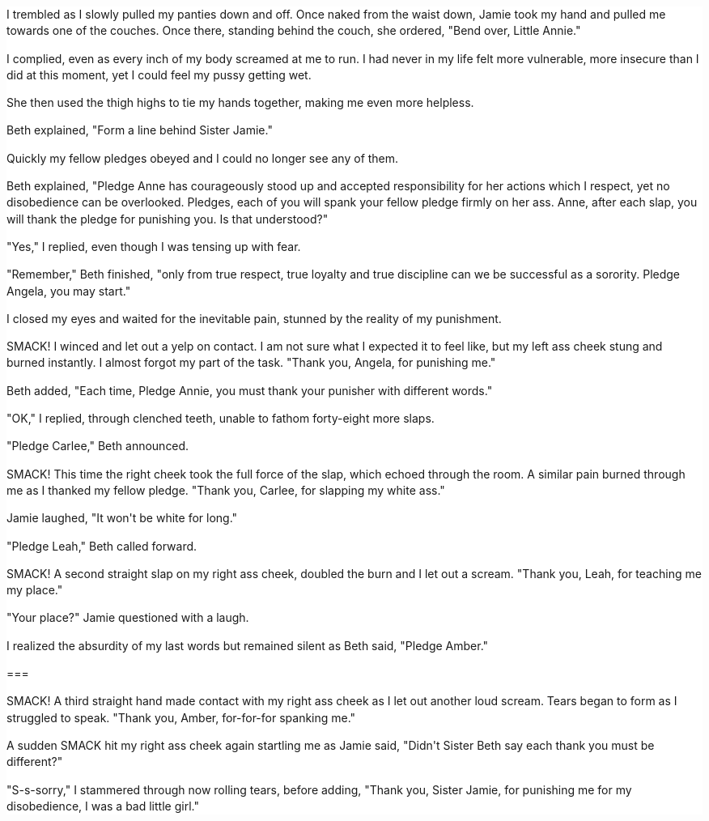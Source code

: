 I trembled as I slowly pulled my panties down and off. Once naked from the waist down, Jamie took my hand and pulled me towards one of the couches. Once there, standing behind the couch, she ordered, "Bend over, Little Annie." 

I complied, even as every inch of my body screamed at me to run. I had never in my life felt more vulnerable, more insecure than I did at this moment, yet I could feel my pussy getting wet. 

She then used the thigh highs to tie my hands together, making me even more helpless. 

Beth explained, "Form a line behind Sister Jamie." 

Quickly my fellow pledges obeyed and I could no longer see any of them. 

Beth explained, "Pledge Anne has courageously stood up and accepted responsibility for her actions which I respect, yet no disobedience can be overlooked. Pledges, each of you will spank your fellow pledge firmly on her ass. Anne, after each slap, you will thank the pledge for punishing you. Is that understood?" 

"Yes," I replied, even though I was tensing up with fear. 

"Remember," Beth finished, "only from true respect, true loyalty and true discipline can we be successful as a sorority. Pledge Angela, you may start." 

I closed my eyes and waited for the inevitable pain, stunned by the reality of my punishment. 

SMACK! I winced and let out a yelp on contact. I am not sure what I expected it to feel like, but my left ass cheek stung and burned instantly. I almost forgot my part of the task. "Thank you, Angela, for punishing me." 

Beth added, "Each time, Pledge Annie, you must thank your punisher with different words." 

"OK," I replied, through clenched teeth, unable to fathom forty-eight more slaps. 

"Pledge Carlee," Beth announced. 

SMACK! This time the right cheek took the full force of the slap, which echoed through the room. A similar pain burned through me as I thanked my fellow pledge. "Thank you, Carlee, for slapping my white ass." 

Jamie laughed, "It won't be white for long." 

"Pledge Leah," Beth called forward. 

SMACK! A second straight slap on my right ass cheek, doubled the burn and I let out a scream. "Thank you, Leah, for teaching me my place." 

"Your place?" Jamie questioned with a laugh. 

I realized the absurdity of my last words but remained silent as Beth said, "Pledge Amber."  

===

SMACK! A third straight hand made contact with my right ass cheek as I let out another loud scream. Tears began to form as I struggled to speak. "Thank you, Amber, for-for-for spanking me." 

A sudden SMACK hit my right ass cheek again startling me as Jamie said, "Didn't Sister Beth say each thank you must be different?" 

"S-s-sorry," I stammered through now rolling tears, before adding, "Thank you, Sister Jamie, for punishing me for my disobedience, I was a bad little girl." 
